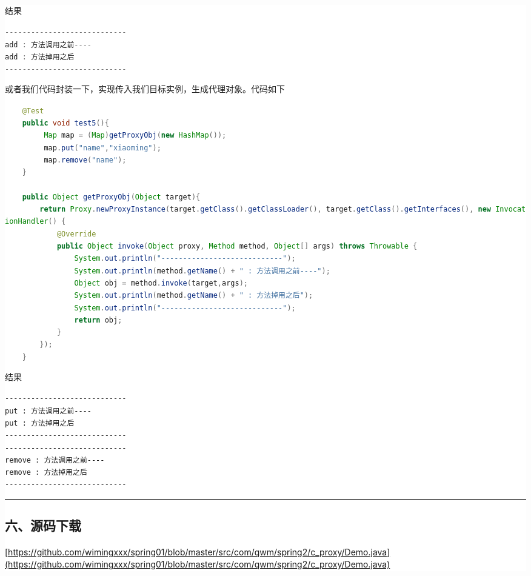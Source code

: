 结果

```java
----------------------------
add : 方法调用之前----
add : 方法掉用之后
----------------------------
```

或者我们代码封装一下，实现传入我们目标实例，生成代理对象。代码如下

```java
    @Test
    public void test5(){
         Map map = (Map)getProxyObj(new HashMap());
         map.put("name","xiaoming");
         map.remove("name");
    }

    public Object getProxyObj(Object target){
        return Proxy.newProxyInstance(target.getClass().getClassLoader(), target.getClass().getInterfaces(), new InvocationHandler() {
            @Override
            public Object invoke(Object proxy, Method method, Object[] args) throws Throwable {
                System.out.println("----------------------------");
                System.out.println(method.getName() + " : 方法调用之前----");
                Object obj = method.invoke(target,args);
                System.out.println(method.getName() + " : 方法掉用之后");
                System.out.println("----------------------------");
                return obj;
            }
        });
    }
```

结果

```
----------------------------
put : 方法调用之前----
put : 方法掉用之后
----------------------------
----------------------------
remove : 方法调用之前----
remove : 方法掉用之后
----------------------------
```

---

## 六、源码下载

[https://github.com/wimingxxx/spring01/blob/master/src/com/qwm/spring2/c_proxy/Demo.java](https://github.com/wimingxxx/spring01/blob/master/src/com/qwm/spring2/c_proxy/Demo.java)